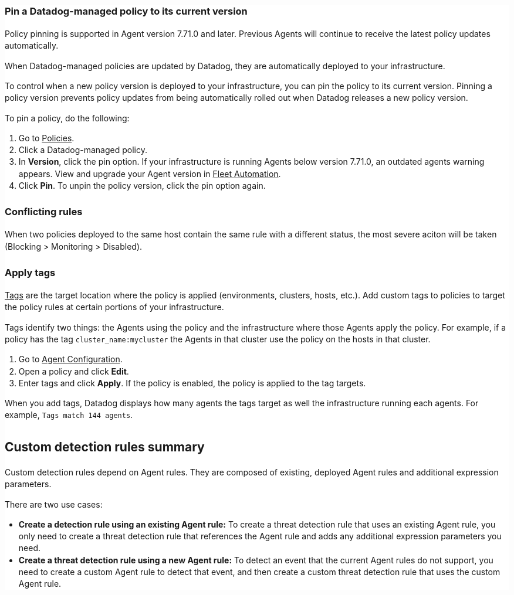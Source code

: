 ### Pin a Datadog-managed policy to its current version

<div class="alert alert-info">Policy pinning is supported in Agent version 7.71.0 and later. Previous Agents will continue to receive the latest policy updates automatically.</div>

When Datadog-managed policies are updated by Datadog, they are automatically deployed to your infrastructure.

To control when a new policy version is deployed to your infrastructure, you can pin the policy to its current version. Pinning a policy version prevents policy updates from being automatically rolled out when Datadog releases a new policy version. 

To pin a policy, do the following:

1. Go to [Policies][3].
2. Click a Datadog-managed policy.
3. In **Version**, click the pin option.
   If your infrastructure is running Agents below version 7.71.0, an outdated agents warning appears. View and upgrade your Agent version in [Fleet Automation][19].
4. Click **Pin**. To unpin the policy version, click the pin option again.

### Conflicting rules

When two policies deployed to the same host contain the same rule with a different status, the most severe aciton will be taken (Blocking > Monitoring > Disabled).

### Apply tags

[Tags][15] are the target location where the policy is applied (environments, clusters, hosts, etc.). Add custom tags to policies to target the policy rules at certain portions of your infrastructure.

Tags identify two things: the Agents using the policy and the infrastructure where those Agents apply the policy. For example, if a policy has the tag `cluster_name:mycluster` the Agents in that cluster use the policy on the hosts in that cluster.

1. Go to [Agent Configuration][3].
2. Open a policy and click **Edit**.
3.  Enter tags and click **Apply**. If the policy is enabled, the policy is applied to the tag targets.

When you add tags, Datadog displays how many agents the tags target as well the infrastructure running each agents. For example, `Tags match 144 agents`. 

## Custom detection rules summary

Custom detection rules depend on Agent rules. They are composed of existing, deployed Agent rules and additional expression parameters. 

There are two use cases:

- **Create a detection rule using an existing Agent rule:** To create a threat detection rule that uses an existing Agent rule, you only need to create a threat detection rule that references the Agent rule and adds any additional expression parameters you need.
- **Create a threat detection rule using a new Agent rule:** To detect an event that the current Agent rules do not support, you need to create a custom Agent rule to detect that event, and then create a custom threat detection rule that uses the custom Agent rule.


[1]: /agent/configuration/agent-commands/?tab=agentv6v7#restart-the-agent
[1]: /agent/configuration/agent-commands/?tab=agentv6v7#restart-the-agent
[3]: https://app.datadoghq.com/security/workload-protection/policies
[4]: https://app.datadoghq.com/security/configuration/agent-rules
[5]: /security/notifications/variables/?tab=cloudsiem
[6]: https://app.datadoghq.com/security/configuration/workload/agent-rules
[7]: /security/workload_protection/workload_security_rules
[8]: /security/workload_protection/
[9]: /security/cloud_siem/detect_and_monitor/custom_detection_rules/?tab=threshold#set-a-rule-case
[10]: https://app.datadoghq.com/notebook/list?type=runbook
[11]: /account_management/rbac/permissions/
[12]: /security/workload_protection/guide/active-protection
[13]: #disable-default-agent-rules
[14]: #create-the-custom-agent-and-detection-rules-together
[15]: https://app.datadoghq.com/cost/settings/tags
[16]: /security/workload_protection/agent_expressions/
[17]: #prioritize-policies
[18]: #apply-tags
[19]: https://app.datadoghq.com/fleet